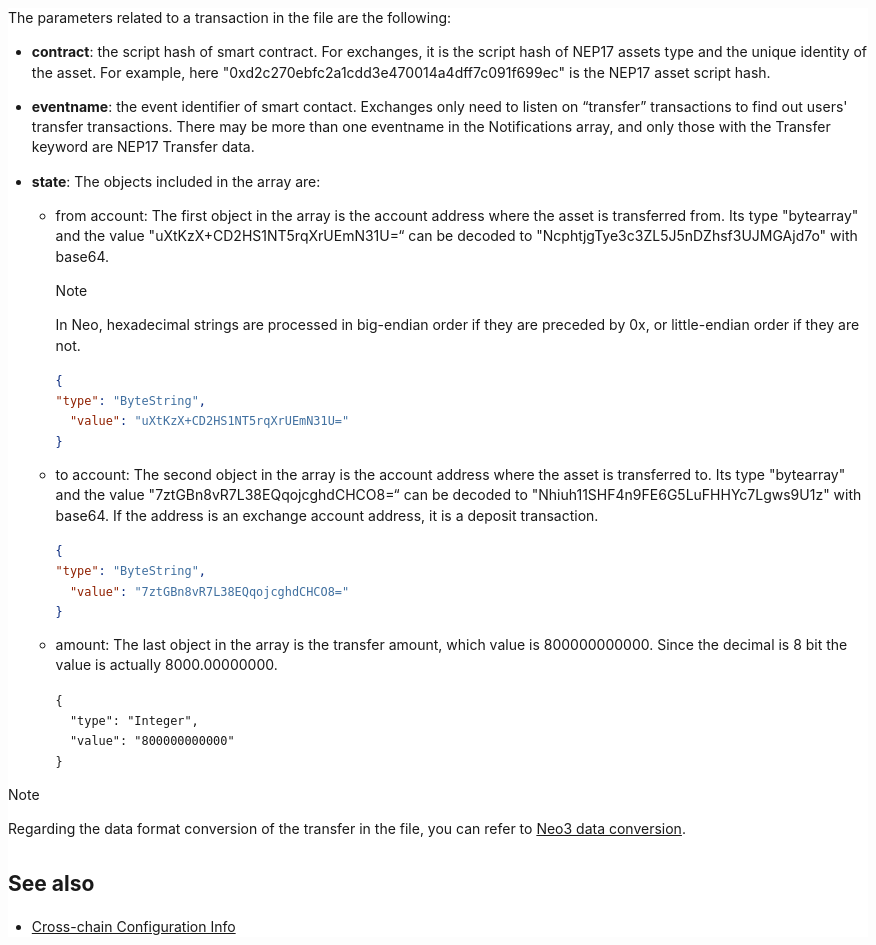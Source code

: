 The parameters related to a transaction in the file are the following:

- **contract**: the script hash of smart contract. For exchanges, it is the script hash of NEP17 assets type and the unique identity of the asset. For example, here "0xd2c270ebfc2a1cdd3e470014a4dff7c091f699ec" is the NEP17 asset script hash.

- **eventname**: the event identifier of smart contact. Exchanges only need to listen on “transfer” transactions to find out users' transfer transactions. There may be more than one eventname in the Notifications array, and only those with the Transfer keyword are NEP17 Transfer data.

- **state**: The objects included in the array are:

  - from account: The first object in the array is the account address where the asset is transferred from. Its type "bytearray" and the value "uXtKzX+CD2HS1NT5rqXrUEmN31U=“ can be  decoded to "NcphtjgTye3c3ZL5J5nDZhsf3UJMGAjd7o" with base64. 

    > [!Note]
    >
    > In Neo, hexadecimal strings are processed in big-endian order if they are preceded by 0x, or little-endian order if they are not.

    ```json
    {
    "type": "ByteString",
      "value": "uXtKzX+CD2HS1NT5rqXrUEmN31U="
    }
    ```

  - to account: The second object in the array is the account address where the asset is transferred to.  Its type "bytearray" and the value "7ztGBn8vR7L38EQqojcghdCHCO8=“ can be decoded to "Nhiuh11SHF4n9FE6G5LuFHHYc7Lgws9U1z" with base64. If the address is an exchange account address, it is a deposit transaction.

    ```json
    {
    "type": "ByteString",
      "value": "7ztGBn8vR7L38EQqojcghdCHCO8="
    }
    ```

  - amount: The last object in the array is the transfer amount, which value is 800000000000. Since the decimal is 8 bit the value is actually 8000.00000000.

    ```
    {
      "type": "Integer",
      "value": "800000000000"
    }
    ```

> [!Note]
>
> Regarding the data format conversion of the transfer in the file, you can refer to [Neo3 data conversion](https://neo.org/converter/index).

## See also

- [Cross-chain Configuration Info](https://github.com/polynetwork/docs/blob/master/config/README.md)

